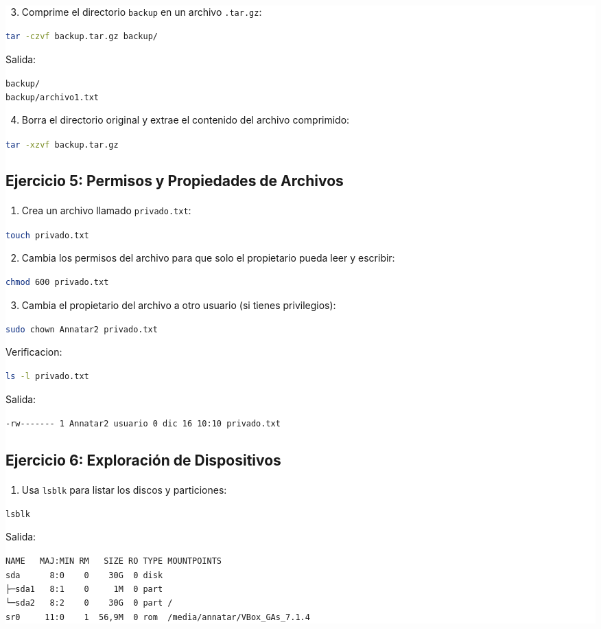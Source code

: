 
3. Comprime el directorio `backup` en un archivo `.tar.gz`:
```bash
tar -czvf backup.tar.gz backup/
```

Salida:
```bash
backup/
backup/archivo1.txt
```


4. Borra el directorio original y extrae el contenido del archivo comprimido:
```bash
tar -xzvf backup.tar.gz
```

## Ejercicio 5: Permisos y Propiedades de Archivos
1. Crea un archivo llamado `privado.txt`:
```bash
touch privado.txt
```

2. Cambia los permisos del archivo para que solo el propietario pueda leer y escribir:
```bash
chmod 600 privado.txt
```


3. Cambia el propietario del archivo a otro usuario (si tienes privilegios):
```bash
sudo chown Annatar2 privado.txt
```
Verificacion:

```bash
ls -l privado.txt
```

Salida:
```bash
-rw------- 1 Annatar2 usuario 0 dic 16 10:10 privado.txt
```

## Ejercicio 6: Exploración de Dispositivos
1. Usa `lsblk` para listar los discos y particiones:
```bash
lsblk
```

Salida:
```bash
NAME   MAJ:MIN RM   SIZE RO TYPE MOUNTPOINTS
sda      8:0    0    30G  0 disk 
├─sda1   8:1    0     1M  0 part 
└─sda2   8:2    0    30G  0 part /
sr0     11:0    1  56,9M  0 rom  /media/annatar/VBox_GAs_7.1.4
```
